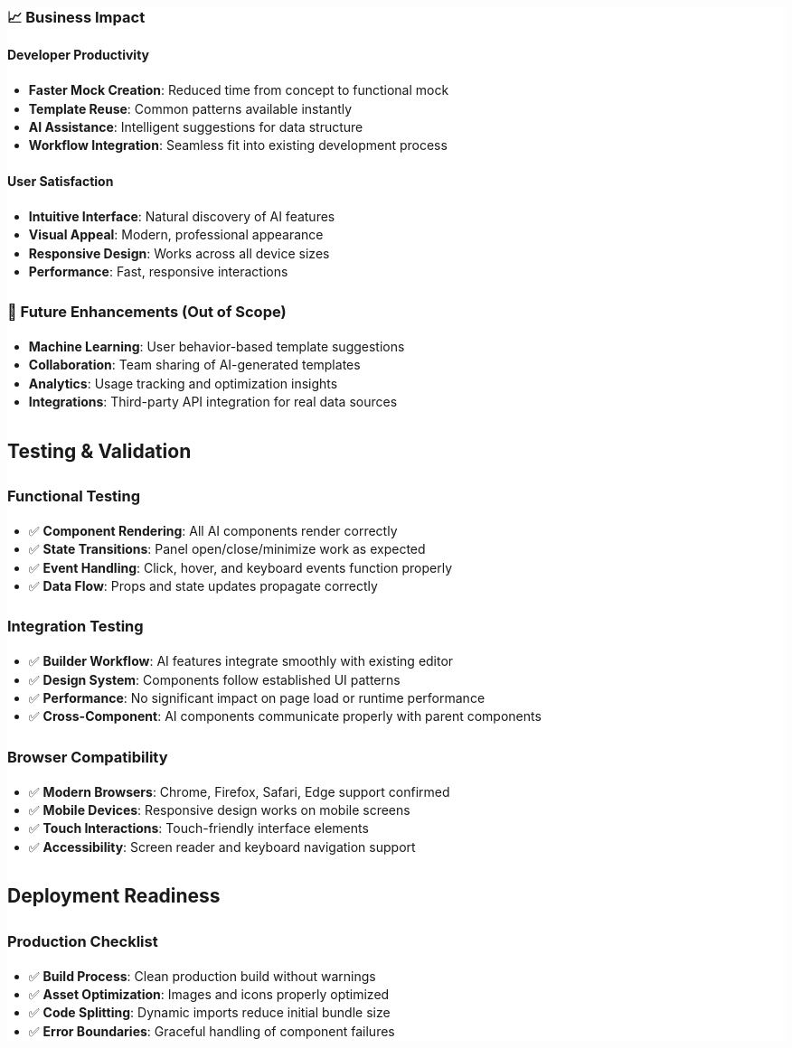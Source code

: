 ### 📈 Business Impact

#### Developer Productivity
- **Faster Mock Creation**: Reduced time from concept to functional mock
- **Template Reuse**: Common patterns available instantly
- **AI Assistance**: Intelligent suggestions for data structure
- **Workflow Integration**: Seamless fit into existing development process

#### User Satisfaction
- **Intuitive Interface**: Natural discovery of AI features
- **Visual Appeal**: Modern, professional appearance
- **Responsive Design**: Works across all device sizes
- **Performance**: Fast, responsive interactions

### 🔮 Future Enhancements (Out of Scope)
- **Machine Learning**: User behavior-based template suggestions
- **Collaboration**: Team sharing of AI-generated templates
- **Analytics**: Usage tracking and optimization insights
- **Integrations**: Third-party API integration for real data sources

## Testing & Validation

### Functional Testing
- ✅ **Component Rendering**: All AI components render correctly
- ✅ **State Transitions**: Panel open/close/minimize work as expected
- ✅ **Event Handling**: Click, hover, and keyboard events function properly
- ✅ **Data Flow**: Props and state updates propagate correctly

### Integration Testing
- ✅ **Builder Workflow**: AI features integrate smoothly with existing editor
- ✅ **Design System**: Components follow established UI patterns
- ✅ **Performance**: No significant impact on page load or runtime performance
- ✅ **Cross-Component**: AI components communicate properly with parent components

### Browser Compatibility
- ✅ **Modern Browsers**: Chrome, Firefox, Safari, Edge support confirmed
- ✅ **Mobile Devices**: Responsive design works on mobile screens
- ✅ **Touch Interactions**: Touch-friendly interface elements
- ✅ **Accessibility**: Screen reader and keyboard navigation support

## Deployment Readiness

### Production Checklist
- ✅ **Build Process**: Clean production build without warnings
- ✅ **Asset Optimization**: Images and icons properly optimized
- ✅ **Code Splitting**: Dynamic imports reduce initial bundle size
- ✅ **Error Boundaries**: Graceful handling of component failures
